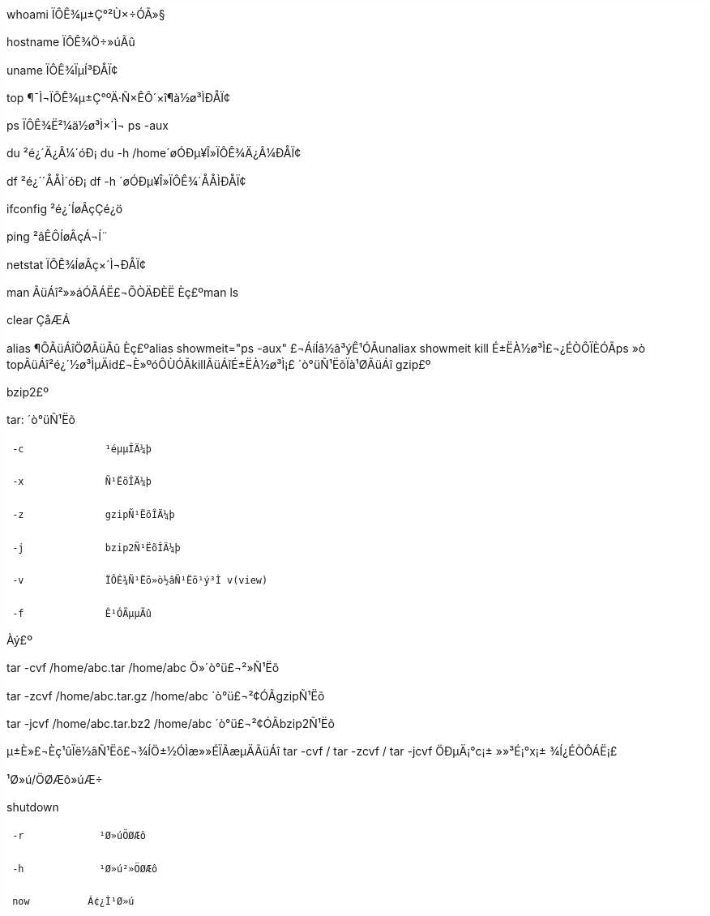whoami          ÏÔÊ¾µ±Ç°²Ù×÷ÓÃ»§

hostname      ÏÔÊ¾Ö÷»úÃû

uname           ÏÔÊ¾ÏµÍ³ÐÅÏ¢

top                ¶¯Ì¬ÏÔÊ¾µ±Ç°ºÄ·Ñ×ÊÔ´×î¶à½ø³ÌÐÅÏ¢

ps                  ÏÔÊ¾Ë²¼ä½ø³Ì×´Ì¬ ps -aux

du                  ²é¿´Ä¿Â¼´óÐ¡ du -h /home´øÓÐµ¥Î»ÏÔÊ¾Ä¿Â¼ÐÅÏ¢

df                  ²é¿´´ÅÅÌ´óÐ¡ df -h ´øÓÐµ¥Î»ÏÔÊ¾´ÅÅÌÐÅÏ¢

ifconfig          ²é¿´ÍøÂçÇé¿ö

ping                ²âÊÔÍøÂçÁ¬Í¨

netstat          ÏÔÊ¾ÍøÂç×´Ì¬ÐÅÏ¢

man                ÃüÁî²»»áÓÃÁË£¬ÕÒÄÐÈË  Èç£ºman ls

clear              ÇåÆÁ

alias               ¶ÔÃüÁîÖØÃüÃû Èç£ºalias showmeit="ps -aux" £¬ÁíÍâ½â³ýÊ¹ÓÃunaliax showmeit  kill                 É±ËÀ½ø³Ì£¬¿ÉÒÔÏÈÓÃps »ò topÃüÁî²é¿´½ø³ÌµÄid£¬È»ºóÔÙÓÃkillÃüÁîÉ±ËÀ½ø³Ì¡£
´ò°üÑ¹ËõÏà¹ØÃüÁî
gzip£º

bzip2£º

tar:                ´ò°üÑ¹Ëõ

     -c              ¹éµµÎÄ¼þ

     -x              Ñ¹ËõÎÄ¼þ

     -z              gzipÑ¹ËõÎÄ¼þ

     -j              bzip2Ñ¹ËõÎÄ¼þ

     -v              ÏÔÊ¾Ñ¹Ëõ»ò½âÑ¹Ëõ¹ý³Ì v(view)

     -f              Ê¹ÓÃµµÃû

Àý£º

tar -cvf /home/abc.tar /home/abc              Ö»´ò°ü£¬²»Ñ¹Ëõ

tar -zcvf /home/abc.tar.gz /home/abc        ´ò°ü£¬²¢ÓÃgzipÑ¹Ëõ

tar -jcvf /home/abc.tar.bz2 /home/abc      ´ò°ü£¬²¢ÓÃbzip2Ñ¹Ëõ

µ±È»£¬Èç¹ûÏë½âÑ¹Ëõ£¬¾ÍÖ±½ÓÌæ»»ÉÏÃæµÄÃüÁî  tar -cvf  / tar -zcvf  / tar -jcvf ÖÐµÄ¡°c¡± »»³É¡°x¡± ¾Í¿ÉÒÔÁË¡£

¹Ø»ú/ÖØÆô»úÆ÷

shutdown

     -r             ¹Ø»úÖØÆô

     -h             ¹Ø»ú²»ÖØÆô

     now          Á¢¿Ì¹Ø»ú
